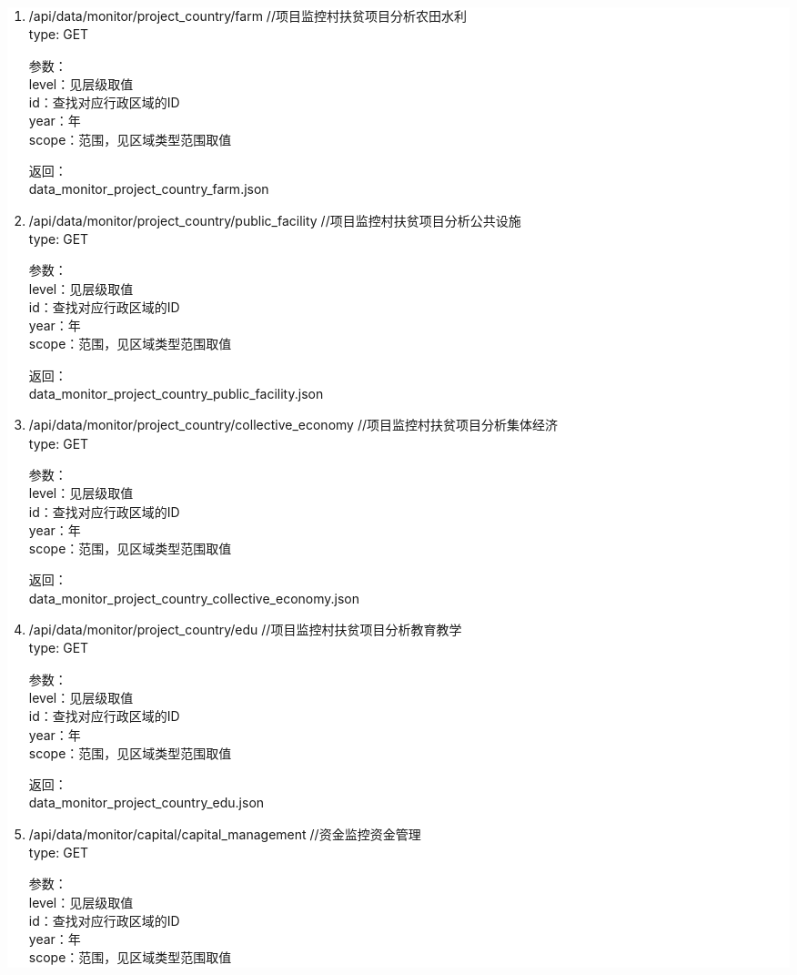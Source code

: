 1. /api/data/monitor/project_country/farm //项目监控村扶贫项目分析农田水利  
    type: GET  

    参数：  
    level：见层级取值  
    id：查找对应行政区域的ID  
    year：年  
    scope：范围，见区域类型范围取值  

    返回：  
    data_monitor_project_country_farm.json

1. /api/data/monitor/project_country/public_facility //项目监控村扶贫项目分析公共设施  
    type: GET  

    参数：  
    level：见层级取值  
    id：查找对应行政区域的ID  
    year：年  
    scope：范围，见区域类型范围取值  

    返回：  
    data_monitor_project_country_public_facility.json

1. /api/data/monitor/project_country/collective_economy //项目监控村扶贫项目分析集体经济  
    type: GET  

    参数：  
    level：见层级取值  
    id：查找对应行政区域的ID  
    year：年  
    scope：范围，见区域类型范围取值  

    返回：  
    data_monitor_project_country_collective_economy.json

1. /api/data/monitor/project_country/edu //项目监控村扶贫项目分析教育教学  
    type: GET  

    参数：  
    level：见层级取值  
    id：查找对应行政区域的ID  
    year：年  
    scope：范围，见区域类型范围取值  

    返回：  
    data_monitor_project_country_edu.json

1. /api/data/monitor/capital/capital_management //资金监控资金管理  
    type: GET  

    参数：  
    level：见层级取值  
    id：查找对应行政区域的ID  
    year：年  
    scope：范围，见区域类型范围取值  
